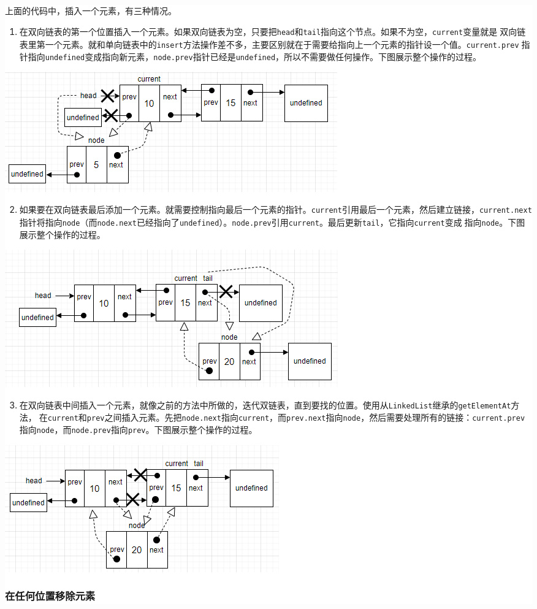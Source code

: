 上面的代码中，插入一个元素，有三种情况。

1. 在双向链表的第一个位置插入一个元素。如果双向链表为空，只要把`head`和`tail`指向这个节点。如果不为空，`current`变量就是
   双向链表里第一个元素。就和单向链表中的`insert`方法操作差不多，主要区别就在于需要给指向上一个元素的指针设一个值。`current.prev`
   指针指向`undefined`变成指向新元素，`node.prev`指针已经是`undefined`，所以不需要做任何操作。下图展示整个操作的过程。

  <img src="./images/6/6-2-2.png" />

2. 如果要在双向链表最后添加一个元素。就需要控制指向最后一个元素的指针。`current`引用最后一个元素，然后建立链接，`current.next`
   指针将指向`node`（而`node.next`已经指向了`undefined`）。`node.prev`引用`current`。最后更新`tail`，它指向`current`变成
   指向`node`。下图展示整个操作的过程。

  <img src="./images/6/6-2-3.png" />

3. 在双向链表中间插入一个元素，就像之前的方法中所做的，迭代双链表，直到要找的位置。使用从`LinkedList`继承的`getElementAt`方法，
   在`current`和`prev`之间插入元素。先把`node.next`指向`current`，而`prev.next`指向`node`，然后需要处理所有的链接：`current.prev`
   指向`node`，而`node.prev`指向`prev`。下图展示整个操作的过程。

  <img src="./images/6/6-2-4.png" />

### 在任何位置移除元素
